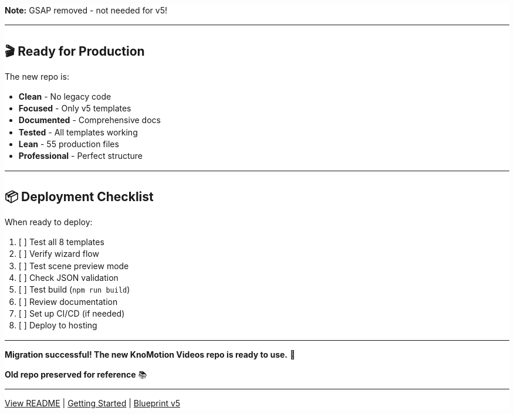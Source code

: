 **Note:** GSAP removed - not needed for v5!

---

## 🎬 Ready for Production

The new repo is:
- **Clean** - No legacy code
- **Focused** - Only v5 templates
- **Documented** - Comprehensive docs
- **Tested** - All templates working
- **Lean** - 55 production files
- **Professional** - Perfect structure

---

## 📦 Deployment Checklist

When ready to deploy:

1. [ ] Test all 8 templates
2. [ ] Verify wizard flow
3. [ ] Test scene preview mode
4. [ ] Check JSON validation
5. [ ] Test build (`npm run build`)
6. [ ] Review documentation
7. [ ] Set up CI/CD (if needed)
8. [ ] Deploy to hosting

---

**Migration successful! The new KnoMotion Videos repo is ready to use.** 🎉

**Old repo preserved for reference** 📚

---

[View README](./README.md) | [Getting Started](./docs/GETTING_STARTED.md) | [Blueprint v5](./docs/BLUEPRINT_V5.md)
